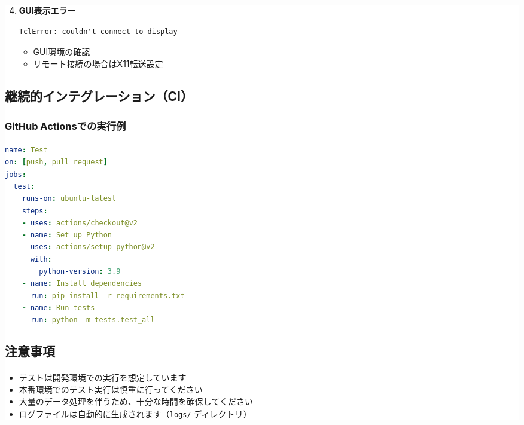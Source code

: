 4. **GUI表示エラー**
   ```
   TclError: couldn't connect to display
   ```
   - GUI環境の確認
   - リモート接続の場合はX11転送設定

## 継続的インテグレーション（CI）

### GitHub Actionsでの実行例
```yaml
name: Test
on: [push, pull_request]
jobs:
  test:
    runs-on: ubuntu-latest
    steps:
    - uses: actions/checkout@v2
    - name: Set up Python
      uses: actions/setup-python@v2
      with:
        python-version: 3.9
    - name: Install dependencies
      run: pip install -r requirements.txt
    - name: Run tests
      run: python -m tests.test_all
```

## 注意事項

- テストは開発環境での実行を想定しています
- 本番環境でのテスト実行は慎重に行ってください
- 大量のデータ処理を伴うため、十分な時間を確保してください
- ログファイルは自動的に生成されます（`logs/` ディレクトリ）